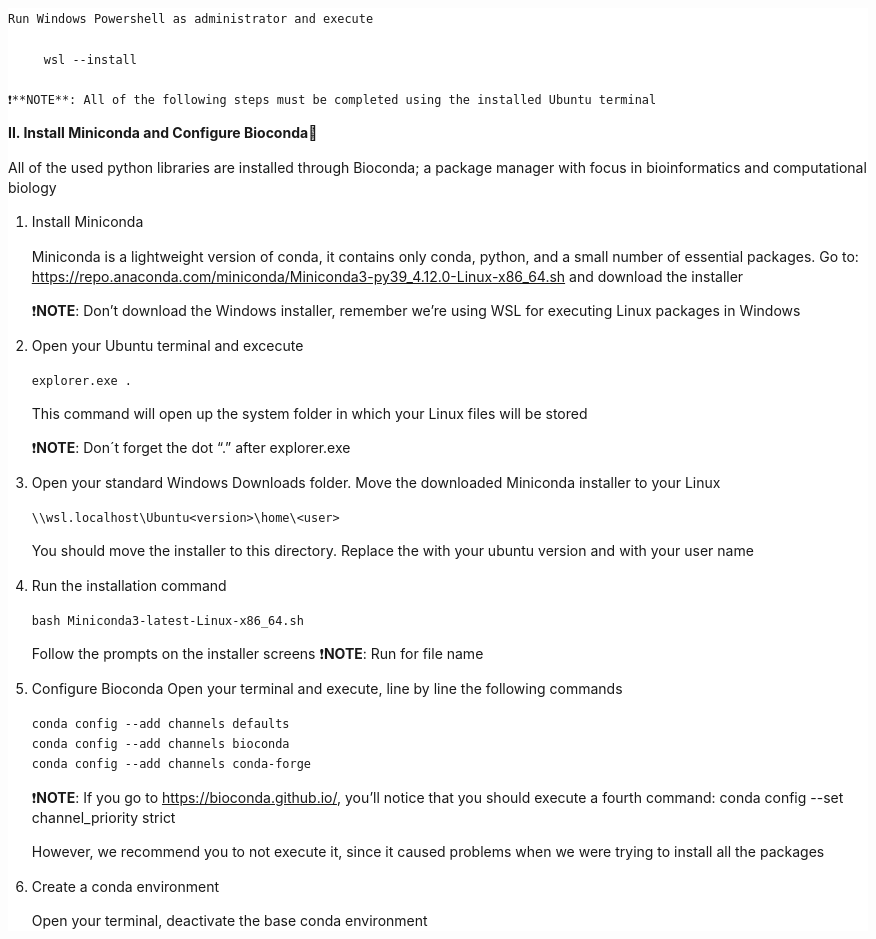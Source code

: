     Run Windows Powershell as administrator and execute
    
         wsl --install

    ❗️**NOTE**: All of the following steps must be completed using the installed Ubuntu terminal


**II. Install Miniconda and Configure Bioconda**📓

All of the used python libraries are installed through Bioconda; 
a package manager with focus in bioinformatics and computational biology

1. Install Miniconda

    Miniconda is a lightweight version of conda, it contains only conda, python, and a small number of essential packages. 
    Go to: https://repo.anaconda.com/miniconda/Miniconda3-py39_4.12.0-Linux-x86_64.sh
    and download the installer

    ❗️**NOTE**: Don’t download the Windows installer, remember we’re using WSL for executing Linux packages in Windows

2.  Open your Ubuntu terminal and excecute

        explorer.exe .

    This command will open up the system folder in which your Linux files will be stored

    ❗️**NOTE**: Don´t forget the dot “.” after explorer.exe

3.  Open your standard Windows Downloads folder. Move the downloaded Miniconda installer to your Linux 

        \\wsl.localhost\Ubuntu<version>\home\<user>

    You should move the installer to this directory. Replace the <version> with your ubuntu version and <user> with your user name

4.  Run the installation command

        bash Miniconda3-latest-Linux-x86_64.sh

    Follow the prompts on the installer screens
    ❗️**NOTE**: Run for file name

5.  Configure Bioconda
    Open your terminal and execute, line by line the following commands

        conda config --add channels defaults
        conda config --add channels bioconda
        conda config --add channels conda-forge

    ❗️**NOTE**: If you go to https://bioconda.github.io/, you’ll notice that you should execute a fourth command:
    conda config --set channel_priority strict

    However, we recommend you to not execute it, since it caused problems when we were trying to install all the packages

6.  Create a conda environment

    Open your terminal, deactivate the base conda environment 
    